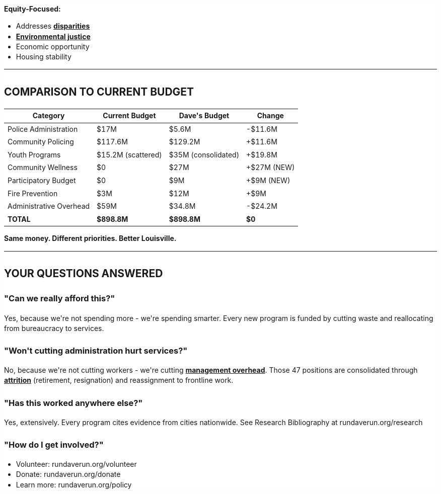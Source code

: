 **Equity-Focused:**
- Addresses [**disparities**](/glossary/health-disparities/)
- [**Environmental justice**](/glossary/environmental-justice/)
- Economic opportunity
- Housing stability

---

## COMPARISON TO CURRENT BUDGET

| Category | Current Budget | Dave's Budget | Change |
|----------|---------------|---------------|---------|
| Police Administration | $17M | $5.6M | -$11.6M |
| Community Policing | $117.6M | $129.2M | +$11.6M |
| Youth Programs | $15.2M (scattered) | $35M (consolidated) | +$19.8M |
| Community Wellness | $0 | $27M | +$27M (NEW) |
| Participatory Budget | $0 | $9M | +$9M (NEW) |
| Fire Prevention | $3M | $12M | +$9M |
| Administrative Overhead | $59M | $34.8M | -$24.2M |
| **TOTAL** | **$898.8M** | **$898.8M** | **$0** |

**Same money. Different priorities. Better Louisville.**

---

## YOUR QUESTIONS ANSWERED

### "Can we really afford this?"
Yes, because we're not spending more - we're spending smarter. Every new program is funded by cutting waste and reallocating from bureaucracy to services.

### "Won't cutting administration hurt services?"
No, because we're not cutting workers - we're cutting [**management overhead**](/glossary/administrative-overhead/). Those 47 positions are consolidated through [**attrition**](/glossary/workforce-transition/) (retirement, resignation) and reassignment to frontline work.

### "Has this worked anywhere else?"
Yes, extensively. Every program cites evidence from cities nationwide. See Research Bibliography at rundaverun.org/research

### "How do I get involved?"
- Volunteer: rundaverun.org/volunteer
- Donate: rundaverun.org/donate
- Learn more: rundaverun.org/policy
